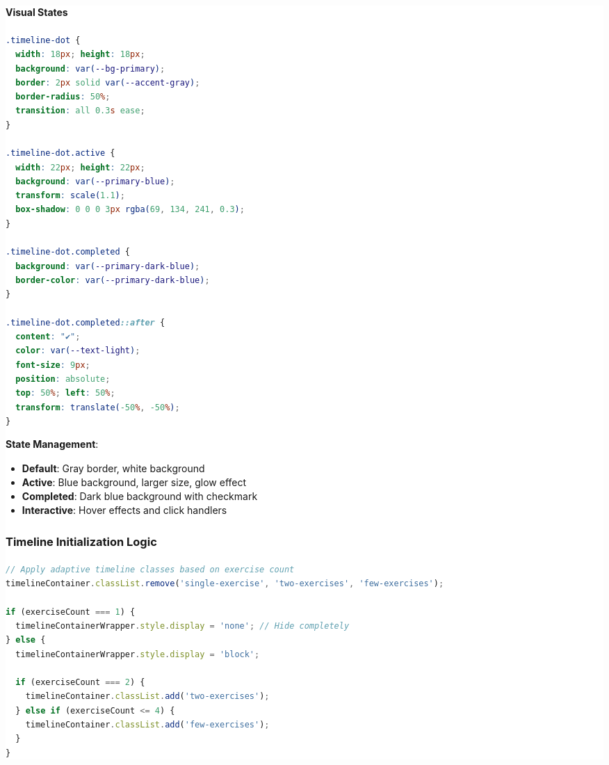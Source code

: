 #### Visual States
```css
.timeline-dot {
  width: 18px; height: 18px;
  background: var(--bg-primary);
  border: 2px solid var(--accent-gray);
  border-radius: 50%;
  transition: all 0.3s ease;
}

.timeline-dot.active {
  width: 22px; height: 22px;
  background: var(--primary-blue);
  transform: scale(1.1);
  box-shadow: 0 0 0 3px rgba(69, 134, 241, 0.3);
}

.timeline-dot.completed {
  background: var(--primary-dark-blue);
  border-color: var(--primary-dark-blue);
}

.timeline-dot.completed::after {
  content: "✔";
  color: var(--text-light);
  font-size: 9px;
  position: absolute;
  top: 50%; left: 50%;
  transform: translate(-50%, -50%);
}
```

**State Management**:
- **Default**: Gray border, white background
- **Active**: Blue background, larger size, glow effect
- **Completed**: Dark blue background with checkmark
- **Interactive**: Hover effects and click handlers

### Timeline Initialization Logic

```javascript
// Apply adaptive timeline classes based on exercise count
timelineContainer.classList.remove('single-exercise', 'two-exercises', 'few-exercises');

if (exerciseCount === 1) {
  timelineContainerWrapper.style.display = 'none'; // Hide completely
} else {
  timelineContainerWrapper.style.display = 'block';

  if (exerciseCount === 2) {
    timelineContainer.classList.add('two-exercises');
  } else if (exerciseCount <= 4) {
    timelineContainer.classList.add('few-exercises');
  }
}
```
